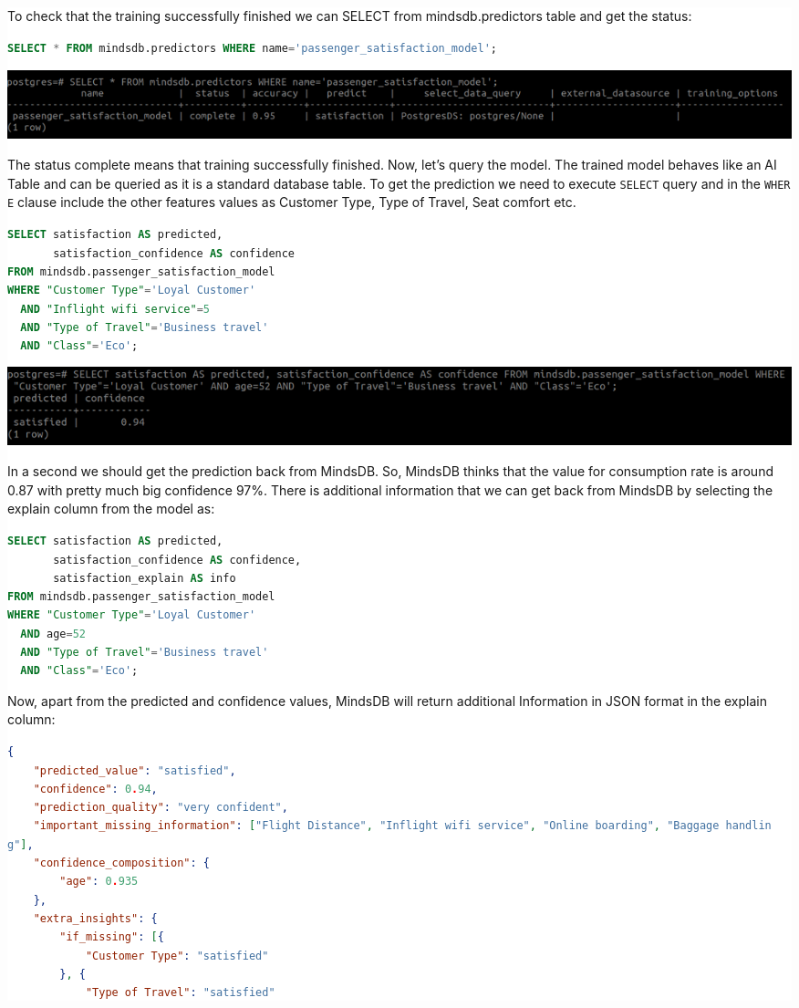 To check that the training successfully finished we can SELECT from mindsdb.predictors table and get the status:

```sql
SELECT * FROM mindsdb.predictors WHERE name='passenger_satisfaction_model';
```

![Status](../../assets/tutorials/aitables-postgresql/select_status.png)

The status complete means that training successfully finished. Now, let’s query the model. The trained model behaves like an AI Table and can be queried as it is a standard database table. To get the prediction we need to execute `SELECT` query and in the `WHERE` clause include the other features values as Customer Type, Type of Travel, Seat comfort etc. 

```sql
SELECT satisfaction AS predicted,
       satisfaction_confidence AS confidence
FROM mindsdb.passenger_satisfaction_model
WHERE "Customer Type"='Loyal Customer'
  AND "Inflight wifi service"=5
  AND "Type of Travel"='Business travel'
  AND "Class"='Eco';
```

![SELECT FROM model](../../assets/tutorials/aitables-postgresql/select_model.png)

In a second we should get the prediction back from MindsDB. So, MindsDB thinks that the value for consumption rate is around 0.87 with pretty much big confidence 97%. There is additional information that we can get back from MindsDB by selecting the explain column from the model as:

```sql
SELECT satisfaction AS predicted,
       satisfaction_confidence AS confidence,
       satisfaction_explain AS info
FROM mindsdb.passenger_satisfaction_model
WHERE "Customer Type"='Loyal Customer'
  AND age=52
  AND "Type of Travel"='Business travel'
  AND "Class"='Eco';
```

Now, apart from the predicted and confidence values, MindsDB will return additional 
Information in JSON format in the explain column:

```json
{
    "predicted_value": "satisfied",
    "confidence": 0.94,
    "prediction_quality": "very confident",
    "important_missing_information": ["Flight Distance", "Inflight wifi service", "Online boarding", "Baggage handling"],
    "confidence_composition": {
        "age": 0.935
    },
    "extra_insights": {
        "if_missing": [{
            "Customer Type": "satisfied"
        }, {
            "Type of Travel": "satisfied"
```